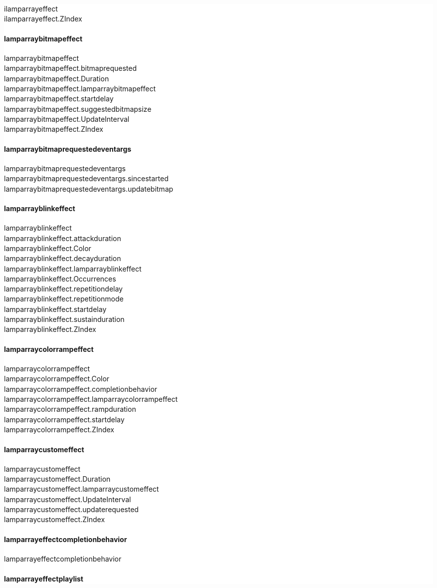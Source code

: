 ilamparrayeffect <br> ilamparrayeffect.ZIndex

#### [<a name="lamparraybitmapeffect"></a>lamparraybitmapeffect](https://docs.microsoft.com/uwp/api/windows.devices.lights.effects.lamparraybitmapeffect)

lamparraybitmapeffect <br> lamparraybitmapeffect.bitmaprequested <br> lamparraybitmapeffect.Duration <br> lamparraybitmapeffect.lamparraybitmapeffect <br> lamparraybitmapeffect.startdelay <br> lamparraybitmapeffect.suggestedbitmapsize <br> lamparraybitmapeffect.UpdateInterval <br> lamparraybitmapeffect.ZIndex

#### [<a name="lamparraybitmaprequestedeventargs"></a>lamparraybitmaprequestedeventargs](https://docs.microsoft.com/uwp/api/windows.devices.lights.effects.lamparraybitmaprequestedeventargs)

lamparraybitmaprequestedeventargs <br> lamparraybitmaprequestedeventargs.sincestarted <br> lamparraybitmaprequestedeventargs.updatebitmap

#### [<a name="lamparrayblinkeffect"></a>lamparrayblinkeffect](https://docs.microsoft.com/uwp/api/windows.devices.lights.effects.lamparrayblinkeffect)

lamparrayblinkeffect <br> lamparrayblinkeffect.attackduration <br> lamparrayblinkeffect.Color <br> lamparrayblinkeffect.decayduration <br> lamparrayblinkeffect.lamparrayblinkeffect <br> lamparrayblinkeffect.Occurrences <br> lamparrayblinkeffect.repetitiondelay <br> lamparrayblinkeffect.repetitionmode <br> lamparrayblinkeffect.startdelay <br> lamparrayblinkeffect.sustainduration <br> lamparrayblinkeffect.ZIndex

#### [<a name="lamparraycolorrampeffect"></a>lamparraycolorrampeffect](https://docs.microsoft.com/uwp/api/windows.devices.lights.effects.lamparraycolorrampeffect)

lamparraycolorrampeffect <br> lamparraycolorrampeffect.Color <br> lamparraycolorrampeffect.completionbehavior <br> lamparraycolorrampeffect.lamparraycolorrampeffect <br> lamparraycolorrampeffect.rampduration <br> lamparraycolorrampeffect.startdelay <br> lamparraycolorrampeffect.ZIndex

#### [<a name="lamparraycustomeffect"></a>lamparraycustomeffect](https://docs.microsoft.com/uwp/api/windows.devices.lights.effects.lamparraycustomeffect)

lamparraycustomeffect <br> lamparraycustomeffect.Duration <br> lamparraycustomeffect.lamparraycustomeffect <br> lamparraycustomeffect.UpdateInterval <br> lamparraycustomeffect.updaterequested <br> lamparraycustomeffect.ZIndex

#### [<a name="lamparrayeffectcompletionbehavior"></a>lamparrayeffectcompletionbehavior](https://docs.microsoft.com/uwp/api/windows.devices.lights.effects.lamparrayeffectcompletionbehavior)

lamparrayeffectcompletionbehavior

#### [<a name="lamparrayeffectplaylist"></a>lamparrayeffectplaylist](https://docs.microsoft.com/uwp/api/windows.devices.lights.effects.lamparrayeffectplaylist)
